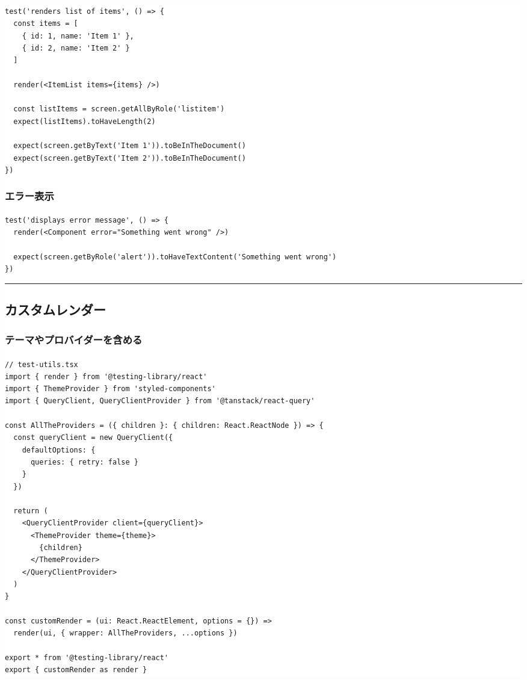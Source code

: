```tsx
test('renders list of items', () => {
  const items = [
    { id: 1, name: 'Item 1' },
    { id: 2, name: 'Item 2' }
  ]

  render(<ItemList items={items} />)

  const listItems = screen.getAllByRole('listitem')
  expect(listItems).toHaveLength(2)

  expect(screen.getByText('Item 1')).toBeInTheDocument()
  expect(screen.getByText('Item 2')).toBeInTheDocument()
})
```

### エラー表示

```tsx
test('displays error message', () => {
  render(<Component error="Something went wrong" />)

  expect(screen.getByRole('alert')).toHaveTextContent('Something went wrong')
})
```

---

## カスタムレンダー

### テーマやプロバイダーを含める

```tsx
// test-utils.tsx
import { render } from '@testing-library/react'
import { ThemeProvider } from 'styled-components'
import { QueryClient, QueryClientProvider } from '@tanstack/react-query'

const AllTheProviders = ({ children }: { children: React.ReactNode }) => {
  const queryClient = new QueryClient({
    defaultOptions: {
      queries: { retry: false }
    }
  })

  return (
    <QueryClientProvider client={queryClient}>
      <ThemeProvider theme={theme}>
        {children}
      </ThemeProvider>
    </QueryClientProvider>
  )
}

const customRender = (ui: React.ReactElement, options = {}) =>
  render(ui, { wrapper: AllTheProviders, ...options })

export * from '@testing-library/react'
export { customRender as render }
```
